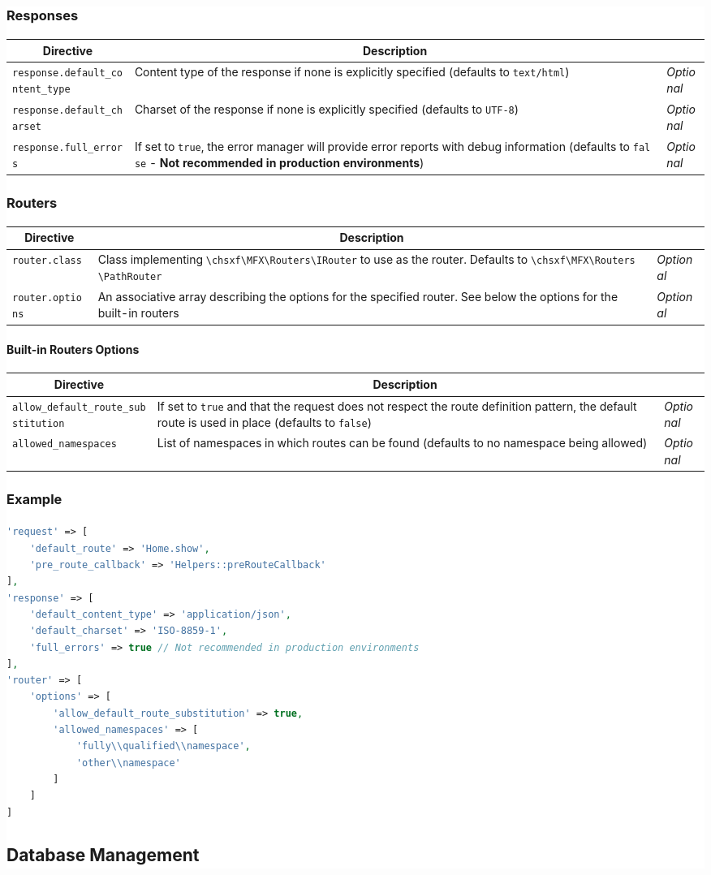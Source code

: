 ### Responses

| Directive                       | Description                                                                                                                                                  |            |
| ------------------------------- | ------------------------------------------------------------------------------------------------------------------------------------------------------------ | ---------- |
| `response.default_content_type` | Content type of the response if none is explicitly specified (defaults to `text/html`)                                                                       | _Optional_ |
| `response.default_charset`      | Charset of the response if none is explicitly specified (defaults to `UTF-8`)                                                                                | _Optional_ |
| `response.full_errors`          | If set to `true`, the error manager will provide error reports with debug information (defaults to `false` - **Not recommended in production environments**) | _Optional_ |

### Routers

| Directive        | Description                                                                                                          |            |
| ---------------- | -------------------------------------------------------------------------------------------------------------------- | ---------- |
| `router.class`   | Class implementing `\chsxf\MFX\Routers\IRouter` to use as the router. Defaults to `\chsxf\MFX\Routers\PathRouter`    | _Optional_ |
| `router.options` | An associative array describing the options for the specified router. See below the options for the built-in routers | _Optional_ |

#### Built-in Routers Options

| Directive                          | Description                                                                                                                                   |            |
| ---------------------------------- | --------------------------------------------------------------------------------------------------------------------------------------------- | ---------- |
| `allow_default_route_substitution` | If set to `true` and that the request does not respect the route definition pattern, the default route is used in place (defaults to `false`) | _Optional_ |
| `allowed_namespaces`               | List of namespaces in which routes can be found (defaults to no namespace being allowed)                                                      | _Optional_ |

### Example

```php
'request' => [
    'default_route' => 'Home.show',
    'pre_route_callback' => 'Helpers::preRouteCallback'
],
'response' => [
    'default_content_type' => 'application/json',
    'default_charset' => 'ISO-8859-1',
    'full_errors' => true // Not recommended in production environments
],
'router' => [
    'options' => [
        'allow_default_route_substitution' => true,
        'allowed_namespaces' => [
            'fully\\qualified\\namespace',
            'other\\namespace'
        ]
    ]
]
```

## Database Management
